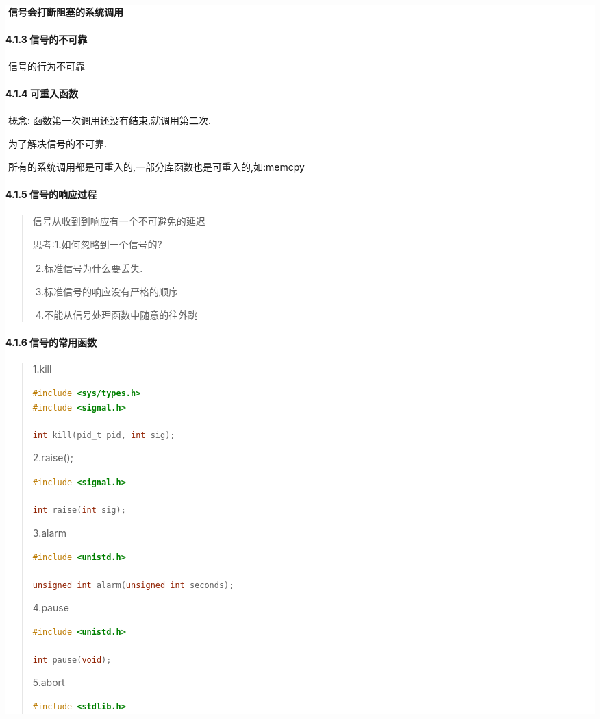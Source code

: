 ​			**信号会打断阻塞的系统调用**

#### 4.1.3 信号的不可靠

​			信号的行为不可靠

#### 4.1.4 可重入函数

​			概念: 函数第一次调用还没有结束,就调用第二次.

​			为了解决信号的不可靠.

​			所有的系统调用都是可重入的,一部分库函数也是可重入的,如:memcpy

#### 4.1.5 信号的响应过程

> 信号从收到到响应有一个不可避免的延迟
>
> 思考:1.如何忽略到一个信号的?
>
> ​		2.标准信号为什么要丢失.
>
> ​		3.标准信号的响应没有严格的顺序
>
> ​		4.不能从信号处理函数中随意的往外跳

#### 4.1.6 信号的常用函数

> 1.kill
>
> ```c
> #include <sys/types.h>
> #include <signal.h>
> 
> int kill(pid_t pid, int sig);
> ```
>
> 2.raise();
>
> ```c
> #include <signal.h>
> 
> int raise(int sig);
> ```
>
> 3.alarm
>
> ```c
> #include <unistd.h>
> 
> unsigned int alarm(unsigned int seconds);
> ```
>
> 4.pause
>
> ```c
> #include <unistd.h>
> 
> int pause(void);
> ```
>
> 5.abort
>
> ```c
> #include <stdlib.h>
> 